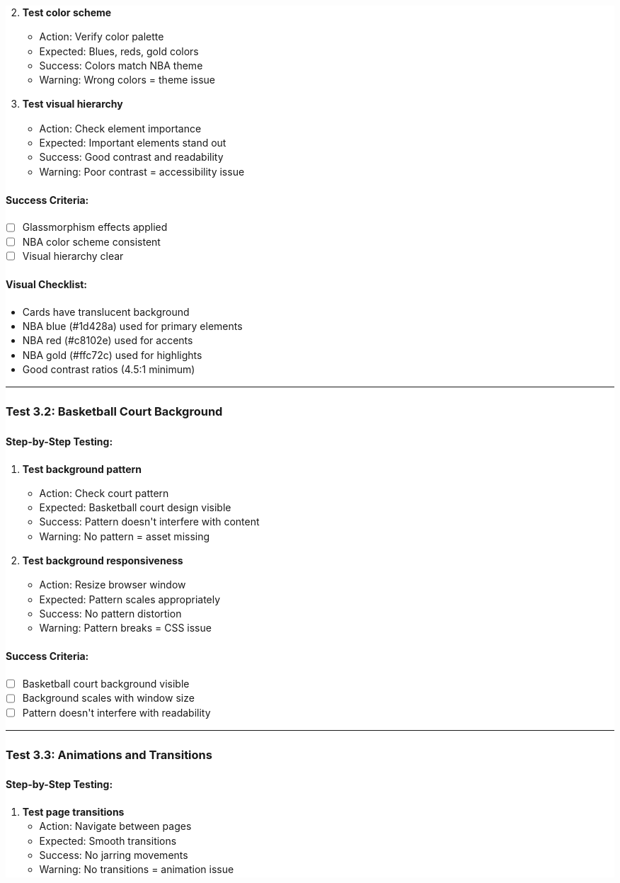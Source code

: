 2. **Test color scheme**
   - Action: Verify color palette
   - Expected: Blues, reds, gold colors
   - Success: Colors match NBA theme
   - Warning: Wrong colors = theme issue

3. **Test visual hierarchy**
   - Action: Check element importance
   - Expected: Important elements stand out
   - Success: Good contrast and readability
   - Warning: Poor contrast = accessibility issue

#### **Success Criteria:**
- [ ] Glassmorphism effects applied
- [ ] NBA color scheme consistent
- [ ] Visual hierarchy clear

#### **Visual Checklist:**
- Cards have translucent background
- NBA blue (#1d428a) used for primary elements
- NBA red (#c8102e) used for accents
- NBA gold (#ffc72c) used for highlights
- Good contrast ratios (4.5:1 minimum)

---

### **Test 3.2: Basketball Court Background**

#### **Step-by-Step Testing:**
1. **Test background pattern**
   - Action: Check court pattern
   - Expected: Basketball court design visible
   - Success: Pattern doesn't interfere with content
   - Warning: No pattern = asset missing

2. **Test background responsiveness**
   - Action: Resize browser window
   - Expected: Pattern scales appropriately
   - Success: No pattern distortion
   - Warning: Pattern breaks = CSS issue

#### **Success Criteria:**
- [ ] Basketball court background visible
- [ ] Background scales with window size
- [ ] Pattern doesn't interfere with readability

---

### **Test 3.3: Animations and Transitions**

#### **Step-by-Step Testing:**
1. **Test page transitions**
   - Action: Navigate between pages
   - Expected: Smooth transitions
   - Success: No jarring movements
   - Warning: No transitions = animation issue
